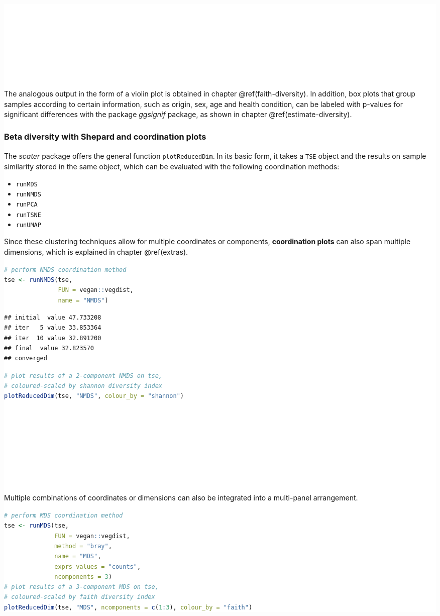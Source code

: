 ![](19_visualization_techniques_files/figure-latex/unnamed-chunk-6-1.pdf) 

The analogous output in the form of a violin plot is obtained in
chapter \@ref(faith-diversity). In addition, box plots that group
samples according to certain information, such as origin, sex, age and
health condition, can be labeled with p-values for significant
differences with the package _ggsignif_ package, as shown in chapter
\@ref(estimate-diversity).

### Beta diversity with Shepard and coordination plots

The _scater_ package offers the general function `plotReducedDim`. In
its basic form, it takes a `TSE` object and the results on sample
similarity stored in the same object, which can be evaluated with the
following coordination methods:

* `runMDS`
* `runNMDS`
* `runPCA`
* `runTSNE`
* `runUMAP`

Since these clustering techniques allow for multiple coordinates or
components, **coordination plots** can also span multiple dimensions,
which is explained in chapter \@ref(extras).


```r
# perform NMDS coordination method
tse <- runNMDS(tse,
               FUN = vegan::vegdist,
               name = "NMDS")
```

```
## initial  value 47.733208 
## iter   5 value 33.853364
## iter  10 value 32.891200
## final  value 32.823570 
## converged
```

```r
# plot results of a 2-component NMDS on tse,
# coloured-scaled by shannon diversity index
plotReducedDim(tse, "NMDS", colour_by = "shannon")
```

![](19_visualization_techniques_files/figure-latex/unnamed-chunk-7-1.pdf) 

Multiple combinations of coordinates or dimensions can also be integrated into a multi-panel arrangement.


```r
# perform MDS coordination method
tse <- runMDS(tse,
              FUN = vegan::vegdist,
              method = "bray",
              name = "MDS",
              exprs_values = "counts",
              ncomponents = 3)
# plot results of a 3-component MDS on tse,
# coloured-scaled by faith diversity index
plotReducedDim(tse, "MDS", ncomponents = c(1:3), colour_by = "faith")
```
